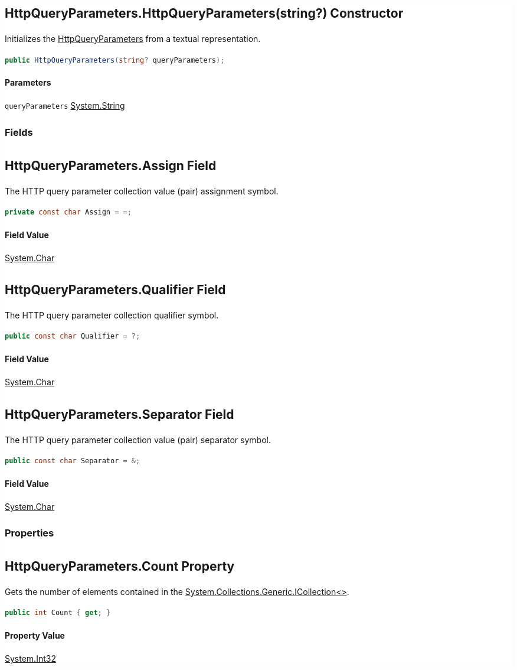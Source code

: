 <a name='TetraPak_AspNet_HttpQueryParameters_HttpQueryParameters(string_)'></a>
## HttpQueryParameters.HttpQueryParameters(string?) Constructor
Initializes the [HttpQueryParameters](TetraPak_AspNet_HttpQueryParameters.md 'TetraPak.AspNet.HttpQueryParameters') from a textual representation.  
```csharp
public HttpQueryParameters(string? queryParameters);
```
#### Parameters
<a name='TetraPak_AspNet_HttpQueryParameters_HttpQueryParameters(string_)_queryParameters'></a>
`queryParameters` [System.String](https://docs.microsoft.com/en-us/dotnet/api/System.String 'System.String')  
  
  
### Fields
<a name='TetraPak_AspNet_HttpQueryParameters_Assign'></a>
## HttpQueryParameters.Assign Field
The HTTP query parameter collection value (pair) assignment symbol.  
```csharp
private const char Assign = =;
```
#### Field Value
[System.Char](https://docs.microsoft.com/en-us/dotnet/api/System.Char 'System.Char')
  
<a name='TetraPak_AspNet_HttpQueryParameters_Qualifier'></a>
## HttpQueryParameters.Qualifier Field
The HTTP query parameter collection qualifier symbol.  
```csharp
public const char Qualifier = ?;
```
#### Field Value
[System.Char](https://docs.microsoft.com/en-us/dotnet/api/System.Char 'System.Char')
  
<a name='TetraPak_AspNet_HttpQueryParameters_Separator'></a>
## HttpQueryParameters.Separator Field
The HTTP query parameter collection value (pair) separator symbol.  
```csharp
public const char Separator = &;
```
#### Field Value
[System.Char](https://docs.microsoft.com/en-us/dotnet/api/System.Char 'System.Char')
  
### Properties
<a name='TetraPak_AspNet_HttpQueryParameters_Count'></a>
## HttpQueryParameters.Count Property
Gets the number of elements contained in the [System.Collections.Generic.ICollection&lt;&gt;](https://docs.microsoft.com/en-us/dotnet/api/System.Collections.Generic.ICollection-1 'System.Collections.Generic.ICollection`1').
```csharp
public int Count { get; }
```
#### Property Value
[System.Int32](https://docs.microsoft.com/en-us/dotnet/api/System.Int32 'System.Int32')
